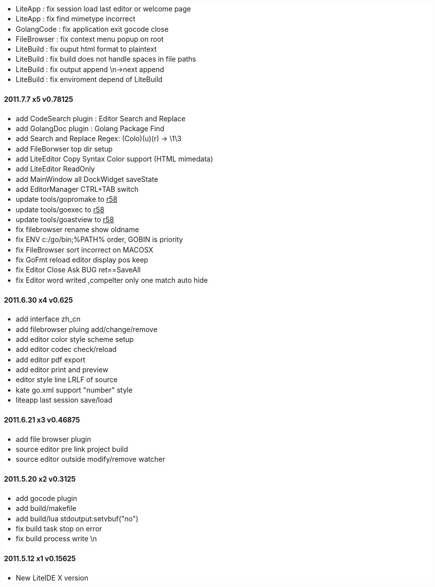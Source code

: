   * LiteApp : fix session load last editor or welcome page
  * LiteApp : fix find mimetype incorrect
  * GolangCode : fix application exit gocode close
  * FileBrowser : fix context menu popup on root
  * LiteBuild : fix ouput html format to plaintext
  * LiteBuild : fix build does not handle spaces in file paths
  * LiteBuild : fix output append \n->next append
  * LiteBuild : fix enviroment depend of LiteBuild

#### 2011.7.7 x5 v0.78125 ####
  * add CodeSearch plugin : Editor Search and Replace
  * add GolangDoc plugin : Golang Package Find
  * add Search and Replace Regex: (Colo)(u)(r) -> \1\3
  * add FileBorwser top dir setup
  * add LiteEditor Copy Syntax Color support (HTML mimedata)
  * add LiteEditor ReadOnly
  * add MainWindow all DockWidget saveState
  * add EditorManager CTRL+TAB switch
  * update tools/gopromake to [r58](https://code.google.com/p/golangide/source/detail?r=58)
  * update tools/goexec to [r58](https://code.google.com/p/golangide/source/detail?r=58)
  * update tools/goastview to [r58](https://code.google.com/p/golangide/source/detail?r=58)
  * fix filebrowser rename show oldname
  * fix ENV c:/go/bin;%PATH% order, GOBIN is priority
  * fix FileBrowser sort incorrect on MACOSX
  * fix GoFmt reload editor display pos keep
  * fix Editor Close Ask BUG ret==SaveAll
  * fix Editor word writed ,compelter only one match auto hide

#### 2011.6.30 x4 v0.625 ####
  * add interface zh\_cn
  * add filebrowser pluing add/change/remove
  * add editor color style scheme setup
  * add editor codec check/reload
  * add editor pdf export
  * add editor print and preview
  * editor style line LRLF of source
  * kate go.xml support "number" style
  * liteapp last session save/load

#### 2011.6.21 x3 v0.46875 ####
  * add file browser plugin
  * source editor pre link project build
  * source editor outside modify/remove watcher

#### 2011.5.20 x2 v0.3125 ####
  * add gocode plugin
  * add build/makefile
  * add build/lua stdoutput:setvbuf("no")
  * fix build task stop on error
  * fix build process write \n

#### 2011.5.12 x1 v0.15625 ####
  * New LiteIDE X version
